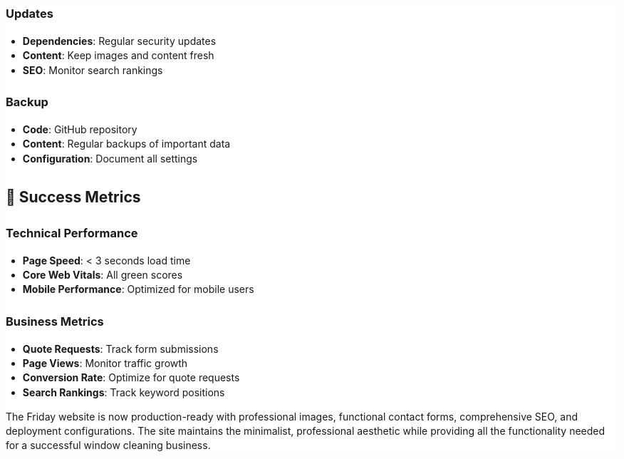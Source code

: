 ### Updates
- **Dependencies**: Regular security updates
- **Content**: Keep images and content fresh
- **SEO**: Monitor search rankings

### Backup
- **Code**: GitHub repository
- **Content**: Regular backups of important data
- **Configuration**: Document all settings

## 🎯 **Success Metrics**

### Technical Performance
- **Page Speed**: < 3 seconds load time
- **Core Web Vitals**: All green scores
- **Mobile Performance**: Optimized for mobile users

### Business Metrics
- **Quote Requests**: Track form submissions
- **Page Views**: Monitor traffic growth
- **Conversion Rate**: Optimize for quote requests
- **Search Rankings**: Track keyword positions

The Friday website is now production-ready with professional images, functional contact forms, comprehensive SEO, and deployment configurations. The site maintains the minimalist, professional aesthetic while providing all the functionality needed for a successful window cleaning business. 